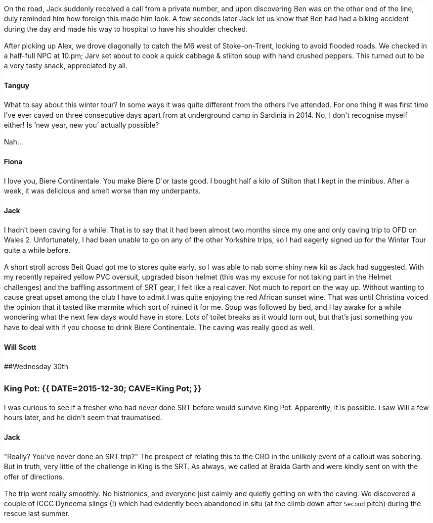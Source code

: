 On the road, Jack suddenly received a call from a private number, and upon discovering Ben was on the other end of the line, duly reminded him how foreign this made him look. A few seconds later Jack let us know that Ben had had a biking accident during the day and made his way to hospital to have his shoulder checked.

After picking up Alex, we drove diagonally to catch the M6 west of Stoke-on-Trent, looking to avoid flooded roads. We checked in a half-full NPC at 10.pm; Jarv set about to cook a quick cabbage & stilton soup with hand crushed peppers. This turned out to be a very tasty snack, appreciated by all.   

#### Tanguy

What to say about this winter tour? In some ways it was quite different from the others I’ve attended. For one thing it was first time I’ve ever caved on three consecutive days apart from at underground camp in Sardinia in 2014. No, I don't recognise myself either! Is ‘new year, new you’ actually possible?

Nah...

#### Fiona

I love you, Biere Continentale. You make Biere D'or taste good. I bought half a kilo of Stilton that I kept in the minibus. After a week, it was delicious and smelt worse than my underpants.

#### Jack

I hadn’t been caving for a while. That is to say that it had been almost two months since my one and only caving trip to OFD on Wales 2. Unfortunately, I had been unable to go on any of the other Yorkshire trips, so I had eagerly signed up for the Winter Tour quite a while before.

A short stroll across Beit Quad got me to stores quite early, so I was able to nab some shiny new kit as Jack had suggested. With my recently repaired yellow PVC oversuit, upgraded bison helmet (this was my excuse for not taking part in the Helmet challenges) and the baffling assortment of SRT gear, I felt like a real caver.
Not much to report on the way up. Without wanting to cause great upset among the club I have to admit I was quite enjoying the red African sunset wine. That was until Christina voiced the opinion that it tasted like marmite which sort of ruined it for me.
Soup was followed by bed, and I lay awake for a while wondering what the next few days would have in store. Lots of toilet breaks as it would turn out, but that’s just something you have to deal with if you choose to drink Biere Continentale. The caving was really good as well.

#### Will Scott

##Wednesday 30th

### King Pot: {{ DATE=2015-12-30; CAVE=King Pot; }}

I was curious to see if a fresher who had never done SRT before would survive King Pot. Apparently, it is possible. i saw Will a few hours later, and he didn't seem that traumatised.

#### Jack

"Really? You've never done an SRT trip?" The prospect of relating this to the CRO in the unlikely event of a callout was sobering. But in truth, very little of the challenge in King is the SRT. As always, we called at Braida Garth and were kindly sent on with the offer of directions.

The trip went really smoothly. No histrionics, and everyone just calmly and quietly getting on with the caving. We discovered a couple of ICCC Dyneema slings (!) which had evidently been abandoned in situ (at the climb down after `Second` pitch) during the rescue last summer. 
